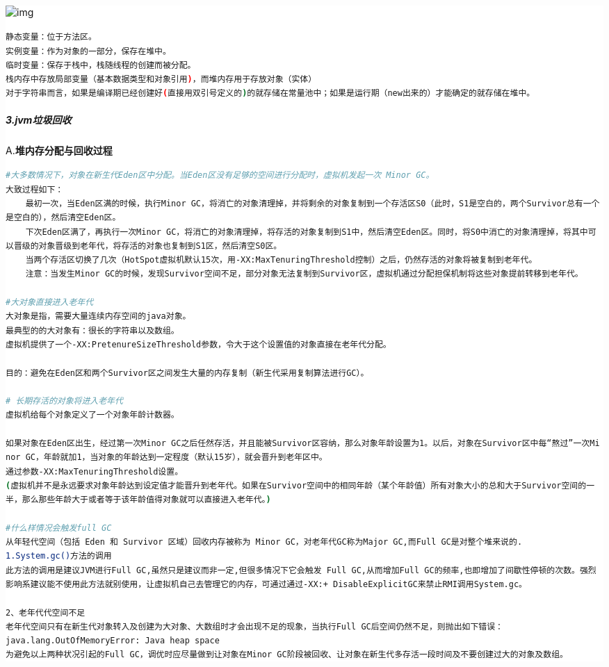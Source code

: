   ![img](assets/16ddd3326cd672a1)

```sh
静态变量：位于方法区。
实例变量：作为对象的一部分，保存在堆中。
临时变量：保存于栈中，栈随线程的创建而被分配。
栈内存中存放局部变量（基本数据类型和对象引用)，而堆内存用于存放对象（实体）
对于字符串而言，如果是编译期已经创建好(直接用双引号定义的)的就存储在常量池中；如果是运行期（new出来的）才能确定的就存储在堆中。
```

##### 3.jvm垃圾回收

A.**堆内存分配与回收过程**

```sh
#大多数情况下，对象在新生代Eden区中分配。当Eden区没有足够的空间进行分配时，虚拟机发起一次 Minor GC。
大致过程如下：
    最初一次，当Eden区满的时候，执行Minor GC，将消亡的对象清理掉，并将剩余的对象复制到一个存活区S0（此时，S1是空白的，两个Survivor总有一个是空白的），然后清空Eden区。
    下次Eden区满了，再执行一次Minor GC，将消亡的对象清理掉，将存活的对象复制到S1中，然后清空Eden区。同时，将S0中消亡的对象清理掉，将其中可以晋级的对象晋级到老年代，将存活的对象也复制到S1区，然后清空S0区。
    当两个存活区切换了几次（HotSpot虚拟机默认15次，用-XX:MaxTenuringThreshold控制）之后，仍然存活的对象将被复制到老年代。
    注意：当发生Minor GC的时候，发现Survivor空间不足，部分对象无法复制到Survivor区，虚拟机通过分配担保机制将这些对象提前转移到老年代。

#大对象直接进入老年代
大对象是指，需要大量连续内存空间的java对象。
最典型的的大对象有：很长的字符串以及数组。
虚拟机提供了一个-XX:PretenureSizeThreshold参数，令大于这个设置值的对象直接在老年代分配。

目的：避免在Eden区和两个Survivor区之间发生大量的内存复制（新生代采用复制算法进行GC）。

# 长期存活的对象将进入老年代
虚拟机给每个对象定义了一个对象年龄计数器。

如果对象在Eden区出生，经过第一次Minor GC之后任然存活，并且能被Survivor区容纳，那么对象年龄设置为1。以后，对象在Survivor区中每“熬过”一次Minor GC，年龄就加1，当对象的年龄达到一定程度（默认15岁），就会晋升到老年区中。
通过参数-XX:MaxTenuringThreshold设置。
(虚拟机并不是永远要求对象年龄达到设定值才能晋升到老年代。如果在Survivor空间中的相同年龄（某个年龄值）所有对象大小的总和大于Survivor空间的一半，那么那些年龄大于或者等于该年龄值得对象就可以直接进入老年代。)

#什么样情况会触发full GC
从年轻代空间（包括 Eden 和 Survivor 区域）回收内存被称为 Minor GC，对老年代GC称为Major GC,而Full GC是对整个堆来说的.
1.System.gc()方法的调用
此方法的调用是建议JVM进行Full GC,虽然只是建议而非一定,但很多情况下它会触发 Full GC,从而增加Full GC的频率,也即增加了间歇性停顿的次数。强烈影响系建议能不使用此方法就别使用，让虚拟机自己去管理它的内存，可通过通过-XX:+ DisableExplicitGC来禁止RMI调用System.gc。

2、老年代代空间不足
老年代空间只有在新生代对象转入及创建为大对象、大数组时才会出现不足的现象，当执行Full GC后空间仍然不足，则抛出如下错误：
java.lang.OutOfMemoryError: Java heap space
为避免以上两种状况引起的Full GC，调优时应尽量做到让对象在Minor GC阶段被回收、让对象在新生代多存活一段时间及不要创建过大的对象及数组。

```
